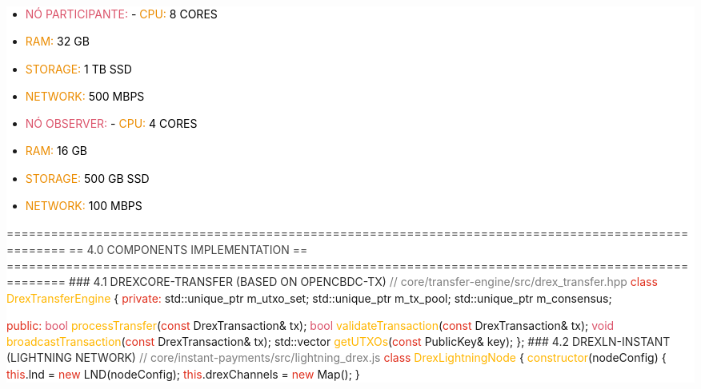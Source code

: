 - </span><span style="color: #db536a;">NÓ PARTICIPANTE:</span>
<span style="color: #000000;"> - </span><span style="color: #eb8c00;">CPU:</span><span style="color: #000000;"> 8 CORES
- </span><span style="color: #eb8c00;">RAM:</span><span style="color: #000000;"> 32 GB
- </span><span style="color: #eb8c00;">STORAGE:</span><span style="color: #000000;"> 1 TB SSD
- </span><span style="color: #eb8c00;">NETWORK:</span><span style="color: #000000;"> 500 MBPS

- </span><span style="color: #db536a;">NÓ OBSERVER:</span>
<span style="color: #000000;"> - </span><span style="color: #eb8c00;">CPU:</span><span style="color: #000000;"> 4 CORES
- </span><span style="color: #eb8c00;">RAM:</span><span style="color: #000000;"> 16 GB
- </span><span style="color: #eb8c00;">STORAGE:</span><span style="color: #000000;"> 500 GB SSD
- </span><span style="color: #eb8c00;">NETWORK:</span><span style="color: #000000;"> 100 MBPS
</span>
<span style="color: #464646;">====================================================================================================</span>
<span style="color: #464646;">== 4.0 COMPONENTS IMPLEMENTATION ==</span>
<span style="color: #464646;">====================================================================================================</span>
<span style="color: #000000;">
</span><span style="color: #2d2d2d;">### 4.1 DREXCORE-TRANSFER (BASED ON OPENCBDC-TX)</span>
<span style="color: #000000;">
</span><span style="color: #7d7d7d;">// core/transfer-engine/src/drex_transfer.hpp</span>
<span style="color: #e0301e;">class</span> <span style="color: #ffb600;">DrexTransferEngine</span> {
<span style="color: #e0301e;">private:</span>
std::unique_ptr<UTXOSet> m_utxo_set;
std::unique_ptr<TransactionPool> m_tx_pool;
std::unique_ptr<ConsensusEngine> m_consensus;

<span style="color: #e0301e;">public:</span>
<span style="color: #db536a;">bool</span> <span style="color: #ffb600;">processTransfer</span>(<span style="color: #e0301e;">const</span> DrexTransaction& tx);
<span style="color: #db536a;">bool</span> <span style="color: #ffb600;">validateTransaction</span>(<span style="color: #e0301e;">const</span> DrexTransaction& tx);
<span style="color: #db536a;">void</span> <span style="color: #ffb600;">broadcastTransaction</span>(<span style="color: #e0301e;">const</span> DrexTransaction& tx);
std::vector<UTXO> <span style="color: #ffb600;">getUTXOs</span>(<span style="color: #e0301e;">const</span> PublicKey& key);
};
<span style="color: #000000;">
</span><span style="color: #2d2d2d;">### 4.2 DREXLN-INSTANT (LIGHTNING NETWORK)</span>
<span style="color: #000000;">
</span><span style="color: #7d7d7d;">// core/instant-payments/src/lightning_drex.js</span>
<span style="color: #e0301e;">class</span> <span style="color: #ffb600;">DrexLightningNode</span> {
<span style="color: #ffb600;">constructor</span>(nodeConfig) {
<span style="color: #e0301e;">this</span>.lnd = <span style="color: #e0301e;">new</span> LND(nodeConfig);
<span style="color: #e0301e;">this</span>.drexChannels = <span style="color: #e0301e;">new</span> Map();
}
